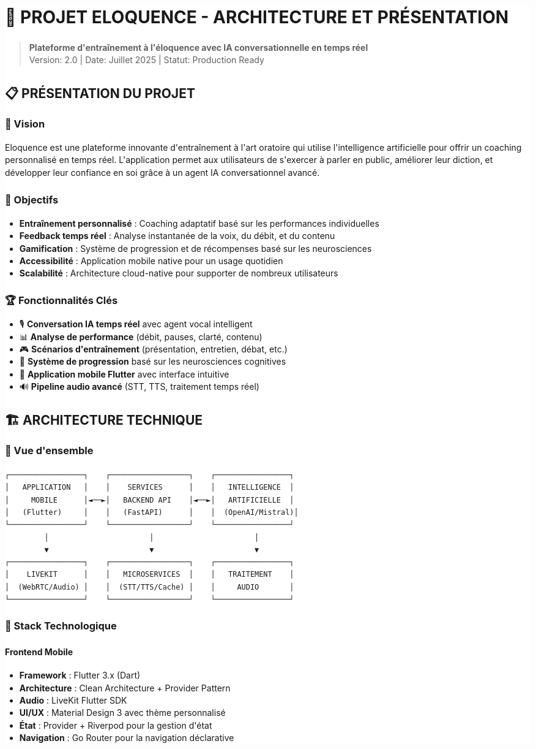 # 🎯 PROJET ELOQUENCE - ARCHITECTURE ET PRÉSENTATION

> **Plateforme d'entraînement à l'éloquence avec IA conversationnelle en temps réel**  
> Version: 2.0 | Date: Juillet 2025 | Statut: Production Ready

## 📋 PRÉSENTATION DU PROJET

### 🎤 Vision
Eloquence est une plateforme innovante d'entraînement à l'art oratoire qui utilise l'intelligence artificielle pour offrir un coaching personnalisé en temps réel. L'application permet aux utilisateurs de s'exercer à parler en public, améliorer leur diction, et développer leur confiance en soi grâce à un agent IA conversationnel avancé.

### 🎯 Objectifs
- **Entraînement personnalisé** : Coaching adaptatif basé sur les performances individuelles
- **Feedback temps réel** : Analyse instantanée de la voix, du débit, et du contenu
- **Gamification** : Système de progression et de récompenses basé sur les neurosciences
- **Accessibilité** : Application mobile native pour un usage quotidien
- **Scalabilité** : Architecture cloud-native pour supporter de nombreux utilisateurs

### 🏆 Fonctionnalités Clés
- 🎙️ **Conversation IA temps réel** avec agent vocal intelligent
- 📊 **Analyse de performance** (débit, pauses, clarté, contenu)
- 🎮 **Scénarios d'entraînement** (présentation, entretien, débat, etc.)
- 🧠 **Système de progression** basé sur les neurosciences cognitives
- 📱 **Application mobile Flutter** avec interface intuitive
- 🔊 **Pipeline audio avancé** (STT, TTS, traitement temps réel)

## 🏗️ ARCHITECTURE TECHNIQUE

### 📐 Vue d'ensemble
```
┌─────────────────┐    ┌──────────────────┐    ┌─────────────────┐
│   APPLICATION   │    │    SERVICES      │    │   INTELLIGENCE  │
│     MOBILE      │◄──►│   BACKEND API    │◄──►│   ARTIFICIELLE  │
│   (Flutter)     │    │   (FastAPI)      │    │  (OpenAI/Mistral)│
└─────────────────┘    └──────────────────┘    └─────────────────┘
         │                       │                       │
         ▼                       ▼                       ▼
┌─────────────────┐    ┌──────────────────┐    ┌─────────────────┐
│    LIVEKIT      │    │   MICROSERVICES  │    │   TRAITEMENT    │
│  (WebRTC/Audio) │    │  (STT/TTS/Cache) │    │     AUDIO       │
└─────────────────┘    └──────────────────┘    └─────────────────┘
```

### 🔧 Stack Technologique

#### Frontend Mobile
- **Framework** : Flutter 3.x (Dart)
- **Architecture** : Clean Architecture + Provider Pattern
- **Audio** : LiveKit Flutter SDK
- **UI/UX** : Material Design 3 avec thème personnalisé
- **État** : Provider + Riverpod pour la gestion d'état
- **Navigation** : Go Router pour la navigation déclarative
